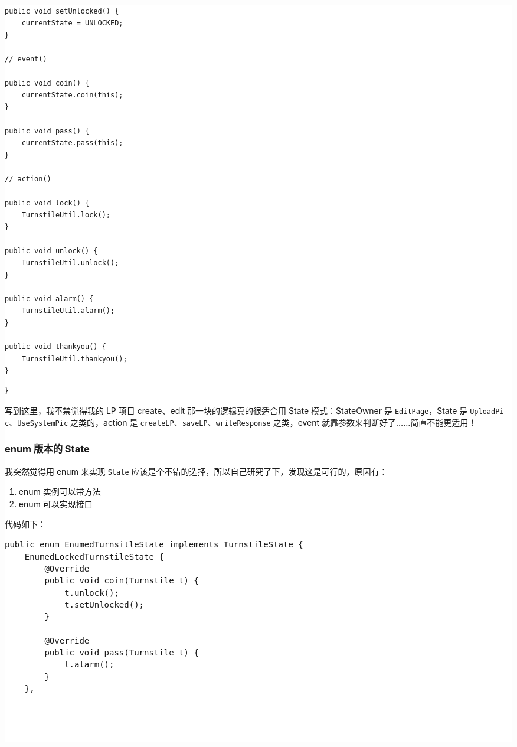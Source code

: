 	public void setUnlocked() {
		currentState = UNLOCKED;
	}
	
	// event()
	
	public void coin() {
		currentState.coin(this);
	}
	
	public void pass() {
		currentState.pass(this);
	}
	
	// action()
	
	public void lock() {
		TurnstileUtil.lock();
	}
	
	public void unlock() {
		TurnstileUtil.unlock();
	}
	
	public void alarm() {
		TurnstileUtil.alarm();
	}
	
	public void thankyou() {
		TurnstileUtil.thankyou();
	}
}
</pre>

写到这里，我不禁觉得我的 LP 项目 create、edit 那一块的逻辑真的很适合用 State 模式：StateOwner 是 `EditPage`，State 是 `UploadPic`、`UseSystemPic` 之类的，action 是 `createLP`、`saveLP`、`writeResponse` 之类，event 就靠参数来判断好了……简直不能更适用！  

### <a name="state_enum"></a>enum 版本的 State

我突然觉得用 enum 来实现 `State` 应该是个不错的选择，所以自己研究了下，发现这是可行的，原因有：

1. enum 实例可以带方法
2. enum 可以实现接口

代码如下：

<pre class="prettyprint linenums">
public enum EnumedTurnsitleState implements TurnstileState {
	EnumedLockedTurnstileState {
		@Override
		public void coin(Turnstile t) {
			t.unlock();
			t.setUnlocked();
		}

		@Override
		public void pass(Turnstile t) {
			t.alarm();
		}
	},
	